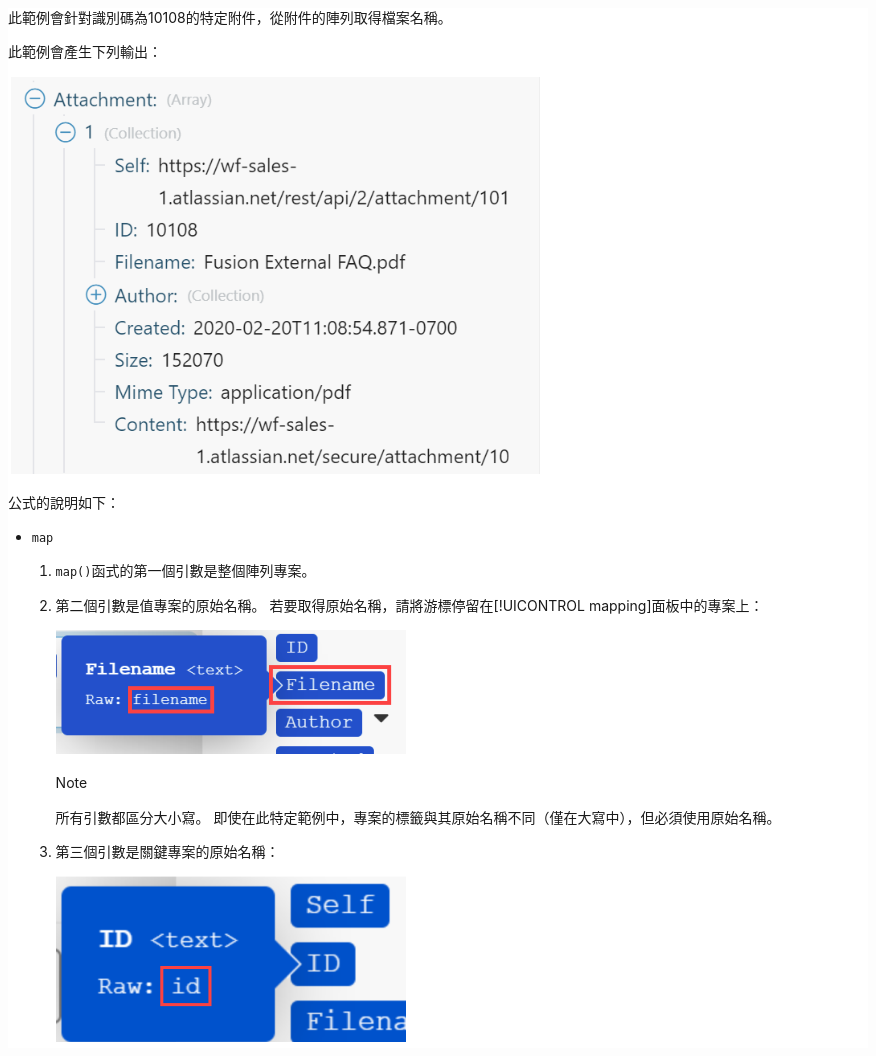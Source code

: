 此範例會針對識別碼為10108的特定附件，從附件的陣列取得檔案名稱。

此範例會產生下列輸出：

![輸出Jira模組](assets/output-from-jira-350x261.png)

公式的說明如下：

* `map`

   1. `map()`函式的第一個引數是整個陣列專案。
   1. 第二個引數是值專案的原始名稱。 若要取得原始名稱，請將游標停留在[!UICONTROL mapping]面板中的專案上：

      ![取得原始名稱](assets/obtain-raw-name-350x124.png)

      >[!NOTE]
      >
      >所有引數都區分大小寫。 即使在此特定範例中，專案的標籤與其原始名稱不同（僅在大寫中），但必須使用原始名稱。

   1. 第三個引數是關鍵專案的原始名稱：

      ![第三個引數](assets/3rd-parameter-350x166.png)
